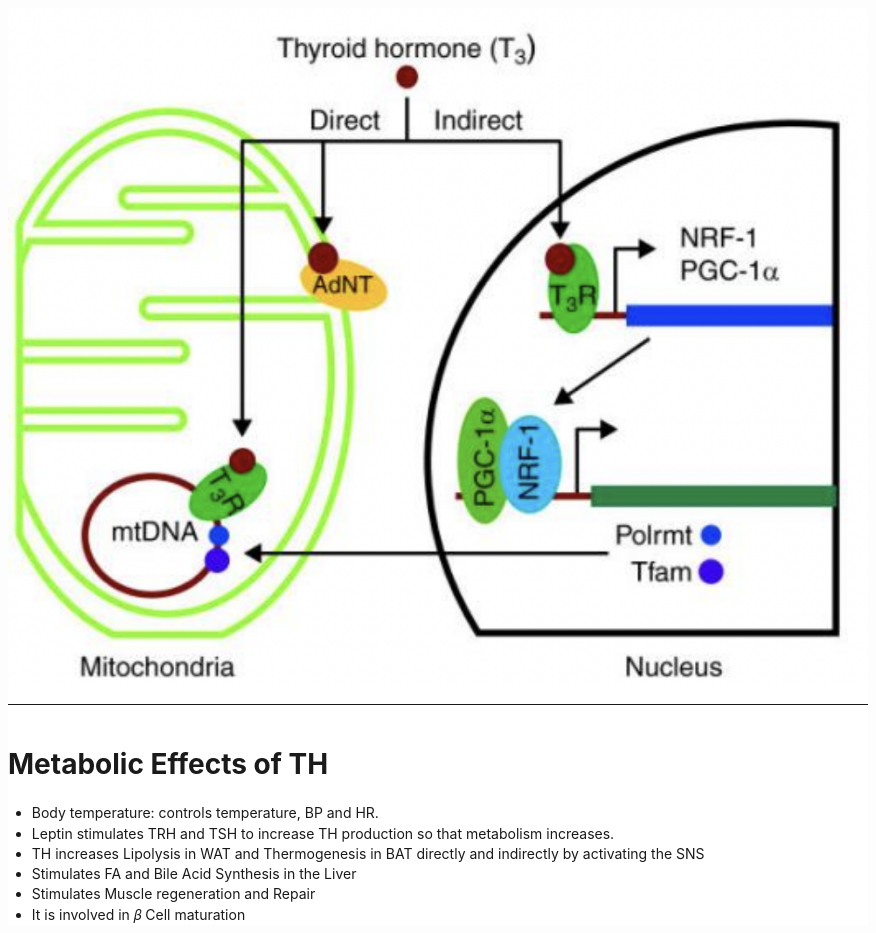 ![Screenshot 2022-01-27 at 16.34.10.png](%5B016%5D%20The%20Normal%20Thyroid%20Axis%203311a8306ff6412c991dd2313490ba50/Screenshot_2022-01-27_at_16.34.10.png)

---

# Metabolic Effects of TH

- Body temperature: controls temperature, BP and HR.
- Leptin stimulates TRH and TSH to increase TH production so that metabolism increases.
- TH increases Lipolysis in WAT and Thermogenesis in BAT directly and indirectly by activating the SNS
- Stimulates FA and Bile Acid Synthesis in the Liver
- Stimulates Muscle regeneration and Repair
- It is involved in 𝛽 Cell maturation
